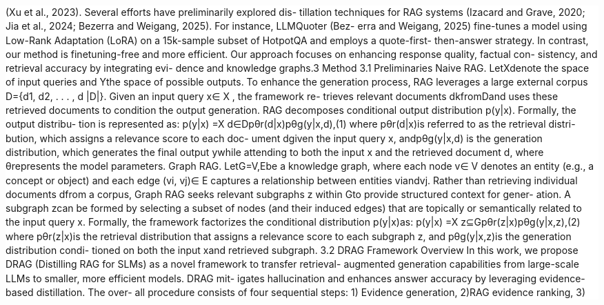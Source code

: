 (Xu et al., 2023).
Several efforts have preliminarily explored dis-
tillation techniques for RAG systems (Izacard
and Grave, 2020; Jia et al., 2024; Bezerra and
Weigang, 2025). For instance, LLMQuoter (Bez-
erra and Weigang, 2025) fine-tunes a model using
Low-Rank Adaptation (LoRA) on a 15k-sample
subset of HotpotQA and employs a quote-first-
then-answer strategy. In contrast, our method is
finetuning-free and more efficient. Our approach
focuses on enhancing response quality, factual con-
sistency, and retrieval accuracy by integrating evi-
dence and knowledge graphs.3 Method
3.1 Preliminaries
Naive RAG. LetXdenote the space of input
queries and Ythe space of possible outputs. To
enhance the generation process, RAG leverages
a large external corpus D={d1, d2, . . . , d |D|}.
Given an input query x∈ X , the framework re-
trieves relevant documents dkfromDand uses
these retrieved documents to condition the output
generation. RAG decomposes conditional output
distribution p(y|x). Formally, the output distribu-
tion is represented as:
p(y|x) =X
d∈Dpθr(d|x)pθg(y|x,d),(1)
where pθr(d|x)is referred to as the retrieval distri-
bution, which assigns a relevance score to each doc-
ument dgiven the input query x, andpθg(y|x,d)
is the generation distribution, which generates the
final output ywhile attending to both the input x
and the retrieved document d, where θrepresents
the model parameters.
Graph RAG. LetG=V,Ebe a knowledge graph,
where each node v∈ V denotes an entity (e.g.,
a concept or object) and each edge (vi, vj)∈ E
captures a relationship between entities viandvj.
Rather than retrieving individual documents dfrom
a corpus, Graph RAG seeks relevant subgraphs z
within Gto provide structured context for gener-
ation. A subgraph zcan be formed by selecting
a subset of nodes (and their induced edges) that
are topically or semantically related to the input
query x. Formally, the framework factorizes the
conditional distribution p(y|x)as:
p(y|x) =X
z⊆Gpθr(z|x)pθg(y|x,z),(2)
where pθr(z|x)is the retrieval distribution that
assigns a relevance score to each subgraph z, and
pθg(y|x,z)is the generation distribution condi-
tioned on both the input xand retrieved subgraph.
3.2 DRAG Framework Overview
In this work, we propose DRAG (Distilling RAG for
SLMs) as a novel framework to transfer retrieval-
augmented generation capabilities from large-scale
LLMs to smaller, more efficient models. DRAG mit-
igates hallucination and enhances answer accuracy
by leveraging evidence-based distillation. The over-
all procedure consists of four sequential steps: 1)
Evidence generation, 2)RAG evidence ranking, 3)
